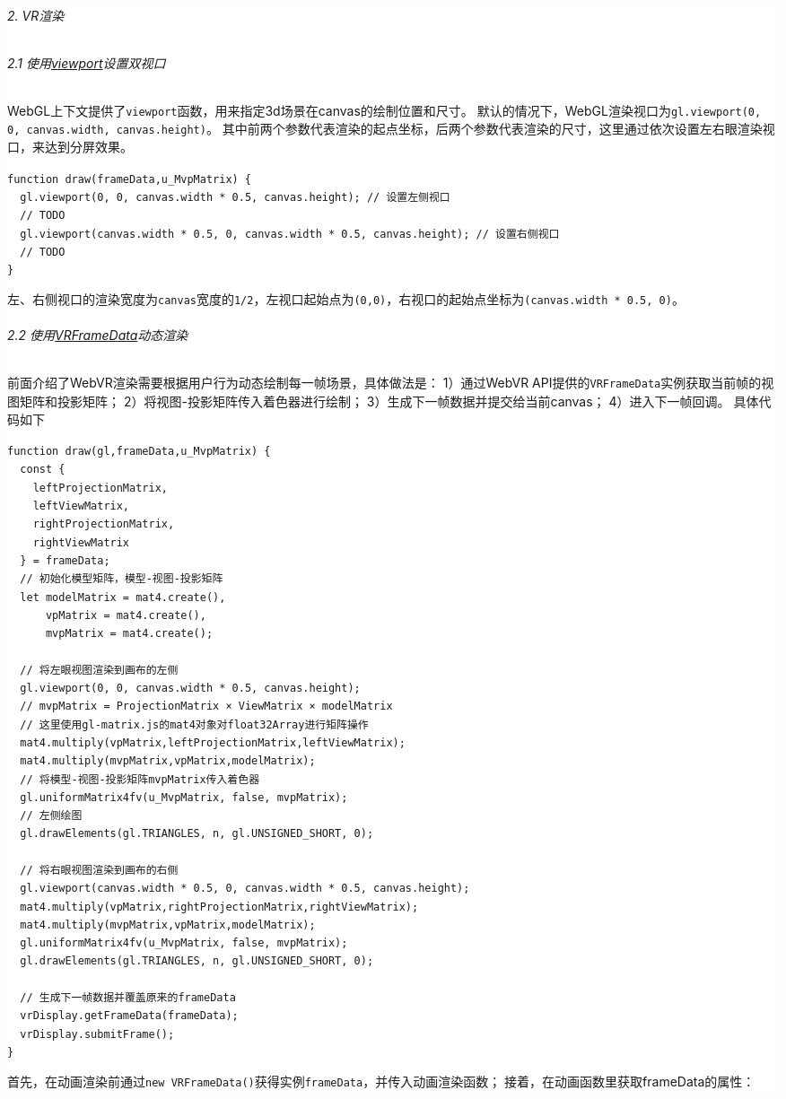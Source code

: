 
###### 2. VR渲染

###### 2.1 使用[viewport](https://developer.mozilla.org/zh-CN/docs/Web/API/WebGLRenderingContext/viewport)设置双视口

WebGL上下文提供了`viewport`函数，用来指定3d场景在canvas的绘制位置和尺寸。
默认的情况下，WebGL渲染视口为`gl.viewport(0, 0, canvas.width, canvas.height)`。
其中前两个参数代表渲染的起点坐标，后两个参数代表渲染的尺寸，这里通过依次设置左右眼渲染视口，来达到分屏效果。
```
function draw(frameData,u_MvpMatrix) {
  gl.viewport(0, 0, canvas.width * 0.5, canvas.height); // 设置左侧视口
  // TODO
  gl.viewport(canvas.width * 0.5, 0, canvas.width * 0.5, canvas.height); // 设置右侧视口
  // TODO
}
```
左、右侧视口的渲染宽度为`canvas`宽度的`1/2`，左视口起始点为`(0,0)`，右视口的起始点坐标为`(canvas.width * 0.5, 0)`。
###### 2.2 使用[VRFrameData](https://developer.mozilla.org/en-US/docs/Web/API/VRFrameData)动态渲染
前面介绍了WebVR渲染需要根据用户行为动态绘制每一帧场景，具体做法是：
1）通过WebVR API提供的`VRFrameData`实例获取当前帧的视图矩阵和投影矩阵；
2）将视图-投影矩阵传入着色器进行绘制；
3）生成下一帧数据并提交给当前canvas；
4）进入下一帧回调。
具体代码如下
```
function draw(gl,frameData,u_MvpMatrix) {       
  const {
    leftProjectionMatrix,
    leftViewMatrix,
    rightProjectionMatrix,
    rightViewMatrix
  } = frameData; 
  // 初始化模型矩阵，模型-视图-投影矩阵
  let modelMatrix = mat4.create(),
      vpMatrix = mat4.create(),
      mvpMatrix = mat4.create();

  // 将左眼视图渲染到画布的左侧
  gl.viewport(0, 0, canvas.width * 0.5, canvas.height);
  // mvpMatrix = ProjectionMatrix × ViewMatrix × modelMatrix
  // 这里使用gl-matrix.js的mat4对象对float32Array进行矩阵操作
  mat4.multiply(vpMatrix,leftProjectionMatrix,leftViewMatrix);
  mat4.multiply(mvpMatrix,vpMatrix,modelMatrix);
  // 将模型-视图-投影矩阵mvpMatrix传入着色器
  gl.uniformMatrix4fv(u_MvpMatrix, false, mvpMatrix);
  // 左侧绘图
  gl.drawElements(gl.TRIANGLES, n, gl.UNSIGNED_SHORT, 0);

  // 将右眼视图渲染到画布的右侧
  gl.viewport(canvas.width * 0.5, 0, canvas.width * 0.5, canvas.height);
  mat4.multiply(vpMatrix,rightProjectionMatrix,rightViewMatrix);
  mat4.multiply(mvpMatrix,vpMatrix,modelMatrix);
  gl.uniformMatrix4fv(u_MvpMatrix, false, mvpMatrix);
  gl.drawElements(gl.TRIANGLES, n, gl.UNSIGNED_SHORT, 0);

  // 生成下一帧数据并覆盖原来的frameData
  vrDisplay.getFrameData(frameData);
  vrDisplay.submitFrame();
}
```
首先，在动画渲染前通过`new VRFrameData()`获得实例`frameData`，并传入动画渲染函数；
接着，在动画函数里获取frameData的属性：
